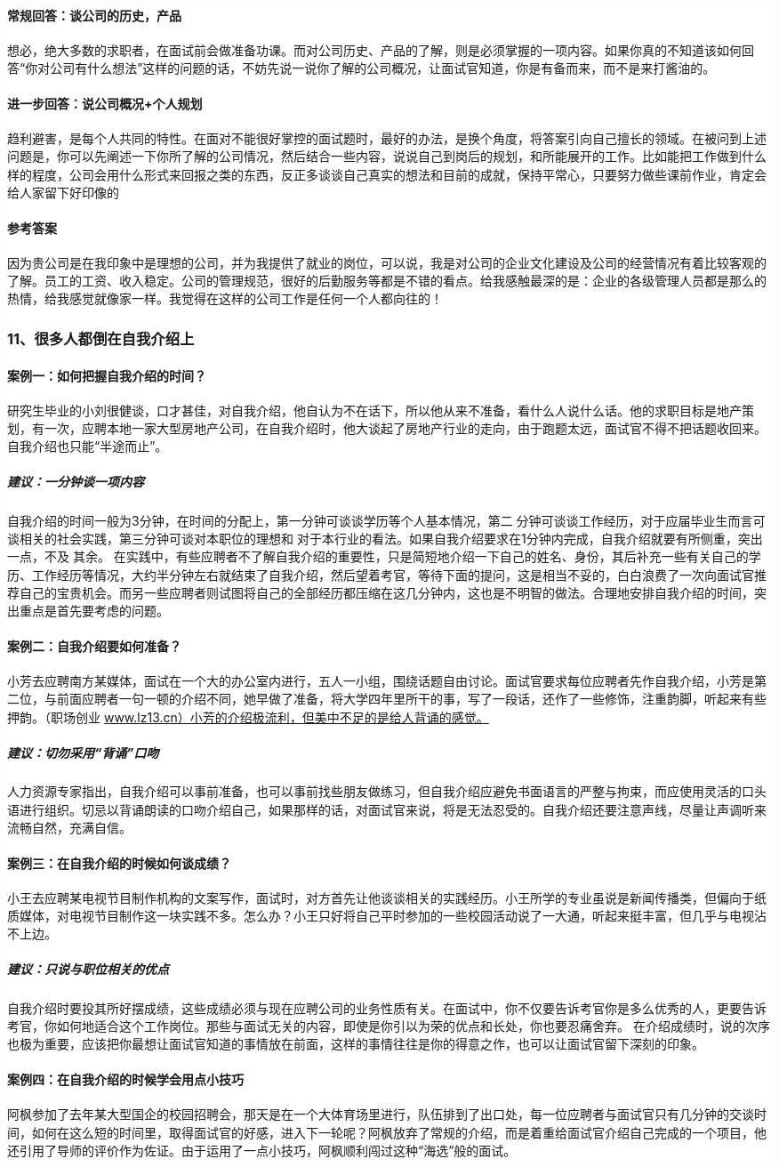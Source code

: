 #### 常规回答：谈公司的历史，产品

想必，绝大多数的求职者，在面试前会做准备功课。而对公司历史、产品的了解，则是必须掌握的一项内容。如果你真的不知道该如何回答“你对公司有什么想法”这样的问题的话，不妨先说一说你了解的公司概况，让面试官知道，你是有备而来，而不是来打酱油的。

#### 进一步回答：说公司概况+个人规划

趋利避害，是每个人共同的特性。在面对不能很好掌控的面试题时，最好的办法，是换个角度，将答案引向自己擅长的领域。在被问到上述问题是，你可以先阐述一下你所了解的公司情况，然后结合一些内容，说说自己到岗后的规划，和所能展开的工作。比如能把工作做到什么样的程度，公司会用什么形式来回报之类的东西，反正多谈谈自己真实的想法和目前的成就，保持平常心，只要努力做些课前作业，肯定会给人家留下好印像的

#### 参考答案

因为贵公司是在我印象中是理想的公司，并为我提供了就业的岗位，可以说，我是对公司的企业文化建设及公司的经营情况有着比较客观的了解。员工的工资、收入稳定。公司的管理规范，很好的后勤服务等都是不错的看点。给我感触最深的是：企业的各级管理人员都是那么的热情，给我感觉就像家一样。我觉得在这样的公司工作是任何一个人都向往的！

### 11、很多人都倒在自我介绍上

#### 案例一：如何把握自我介绍的时间？

研究生毕业的小刘很健谈，口才甚佳，对自我介绍，他自认为不在话下，所以他从来不准备，看什么人说什么话。他的求职目标是地产策划，有一次，应聘本地一家大型房地产公司，在自我介绍时，他大谈起了房地产行业的走向，由于跑题太远，面试官不得不把话题收回来。自我介绍也只能“半途而止”。

##### 建议：一分钟谈一项内容

自我介绍的时间一般为3分钟，在时间的分配上，第一分钟可谈谈学历等个人基本情况，第二
分钟可谈谈工作经历，对于应届毕业生而言可谈相关的社会实践，第三分钟可谈对本职位的理想和
对于本行业的看法。如果自我介绍要求在1分钟内完成，自我介绍就要有所侧重，突出一点，不及
其余。
在实践中，有些应聘者不了解自我介绍的重要性，只是简短地介绍一下自己的姓名、身份，其后补充一些有关自己的学历、工作经历等情况，大约半分钟左右就结束了自我介绍，然后望着考官，等待下面的提问，这是相当不妥的，白白浪费了一次向面试官推荐自己的宝贵机会。而另一些应聘者则试图将自己的全部经历都压缩在这几分钟内，这也是不明智的做法。合理地安排自我介绍的时间，突出重点是首先要考虑的问题。

#### 案例二：自我介绍要如何准备？

小芳去应聘南方某媒体，面试在一个大的办公室内进行，五人一小组，围绕话题自由讨论。面试官要求每位应聘者先作自我介绍，小芳是第二位，与前面应聘者一句一顿的介绍不同，她早做了准备，将大学四年里所干的事，写了一段话，还作了一些修饰，注重韵脚，听起来有些押韵。（职场创业 www.lz13.cn）小芳的介绍极流利，但美中不足的是给人背诵的感觉。

##### 建议：切勿采用“背诵”口吻

人力资源专家指出，自我介绍可以事前准备，也可以事前找些朋友做练习，但自我介绍应避免书面语言的严整与拘束，而应使用灵活的口头语进行组织。切忌以背诵朗读的口吻介绍自己，如果那样的话，对面试官来说，将是无法忍受的。自我介绍还要注意声线，尽量让声调听来流畅自然，充满自信。

#### 案例三：在自我介绍的时候如何谈成绩？

小王去应聘某电视节目制作机构的文案写作，面试时，对方首先让他谈谈相关的实践经历。小王所学的专业虽说是新闻传播类，但偏向于纸质媒体，对电视节目制作这一块实践不多。怎么办？小王只好将自己平时参加的一些校园活动说了一大通，听起来挺丰富，但几乎与电视沾不上边。

##### 建议：只说与职位相关的优点

自我介绍时要投其所好摆成绩，这些成绩必须与现在应聘公司的业务性质有关。在面试中，你不仅要告诉考官你是多么优秀的人，更要告诉考官，你如何地适合这个工作岗位。那些与面试无关的内容，即使是你引以为荣的优点和长处，你也要忍痛舍弃。
在介绍成绩时，说的次序也极为重要，应该把你最想让面试官知道的事情放在前面，这样的事情往往是你的得意之作，也可以让面试官留下深刻的印象。

#### 案例四：在自我介绍的时候学会用点小技巧

阿枫参加了去年某大型国企的校园招聘会，那天是在一个大体育场里进行，队伍排到了出口处，每一位应聘者与面试官只有几分钟的交谈时间，如何在这么短的时间里，取得面试官的好感，进入下一轮呢？阿枫放弃了常规的介绍，而是着重给面试官介绍自己完成的一个项目，他还引用了导师的评价作为佐证。由于运用了一点小技巧，阿枫顺利闯过这种“海选”般的面试。
